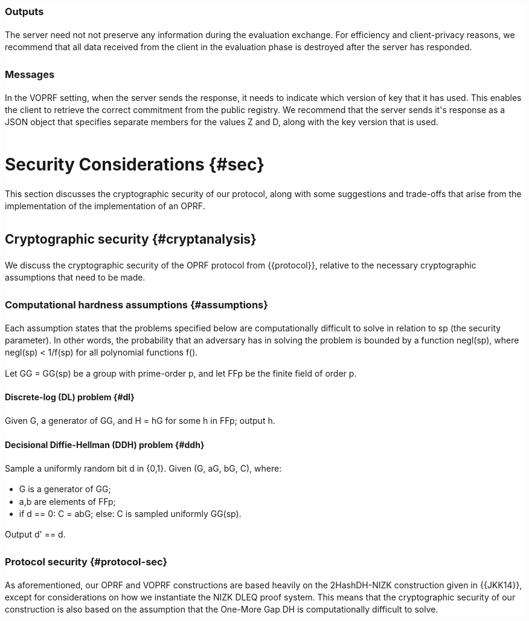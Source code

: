 ### Outputs

The server need not not preserve any information during the evaluation exchange.
For efficiency and client-privacy reasons, we recommend that all data received
from the client in the evaluation phase is destroyed after the server has
responded.

### Messages

In the VOPRF setting, when the server sends the response, it needs to indicate
which version of key that it has used. This enables the client to retrieve the
correct commitment from the public registry. We recommend that the server sends
it's response as a JSON object that specifies separate members for the values Z
and D, along with the key version that is used.

# Security Considerations {#sec}

This section discusses the cryptographic security of our protocol, along with
some suggestions and trade-offs that arise from the implementation of the
implementation of an OPRF.

## Cryptographic security {#cryptanalysis}

We discuss the cryptographic security of the OPRF protocol from {{protocol}},
relative to the necessary cryptographic assumptions that need to be made.

### Computational hardness assumptions {#assumptions}

Each assumption states that the problems specified below are computationally
difficult to solve in relation to sp (the security parameter). In other words,
the probability that an adversary has in solving the problem is bounded by a
function negl(sp), where negl(sp) < 1/f(sp) for all polynomial functions f().

Let GG = GG(sp) be a group with prime-order p, and let FFp be the finite field
of order p.

#### Discrete-log (DL) problem {#dl}

Given G, a generator of GG, and H = hG for some h in FFp; output h.

#### Decisional Diffie-Hellman (DDH) problem {#ddh}

Sample a uniformly random bit d in {0,1}. Given (G, aG, bG, C), where:

- G is a generator of GG;
- a,b are elements of FFp;
- if d == 0: C = abG; else: C is sampled uniformly GG(sp).

Output d' == d.

### Protocol security {#protocol-sec}

As aforementioned, our OPRF and VOPRF constructions are based heavily on the
2HashDH-NIZK construction given in {{JKK14}}, except for considerations on how
we instantiate the NIZK DLEQ proof system. This means that the cryptographic
security of our construction is also based on the assumption that the One-More
Gap DH is computationally difficult to solve.
